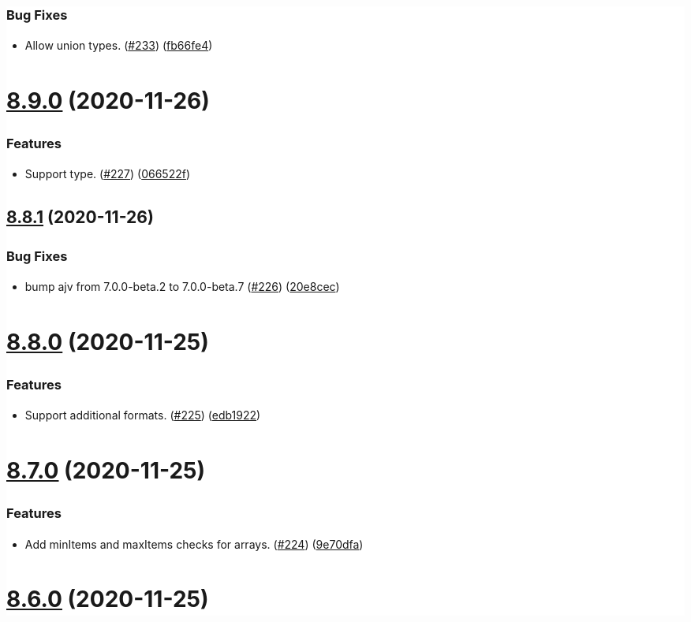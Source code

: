 
### Bug Fixes

* Allow union types. ([#233](https://github.com/thenativeweb/validate-value/issues/233)) ([fb66fe4](https://github.com/thenativeweb/validate-value/commit/fb66fe4294df848d7a2e2be14569bf9f035de628))

# [8.9.0](https://github.com/thenativeweb/validate-value/compare/8.8.1...8.9.0) (2020-11-26)


### Features

* Support type. ([#227](https://github.com/thenativeweb/validate-value/issues/227)) ([066522f](https://github.com/thenativeweb/validate-value/commit/066522f223ae3e6d7e5bf4172c6daac934929ef5))

## [8.8.1](https://github.com/thenativeweb/validate-value/compare/8.8.0...8.8.1) (2020-11-26)


### Bug Fixes

* bump ajv from 7.0.0-beta.2 to 7.0.0-beta.7 ([#226](https://github.com/thenativeweb/validate-value/issues/226)) ([20e8cec](https://github.com/thenativeweb/validate-value/commit/20e8ceca39c3a881d61a2ab63e83cadc89919cc4))

# [8.8.0](https://github.com/thenativeweb/validate-value/compare/8.7.0...8.8.0) (2020-11-25)


### Features

* Support additional formats. ([#225](https://github.com/thenativeweb/validate-value/issues/225)) ([edb1922](https://github.com/thenativeweb/validate-value/commit/edb192240a31d910ed21bce943ba4658db9ba336))

# [8.7.0](https://github.com/thenativeweb/validate-value/compare/8.6.0...8.7.0) (2020-11-25)


### Features

* Add minItems and maxItems checks for arrays. ([#224](https://github.com/thenativeweb/validate-value/issues/224)) ([9e70dfa](https://github.com/thenativeweb/validate-value/commit/9e70dfac781cf091a686a5da45ed059bd2da1928))

# [8.6.0](https://github.com/thenativeweb/validate-value/compare/8.5.0...8.6.0) (2020-11-25)

